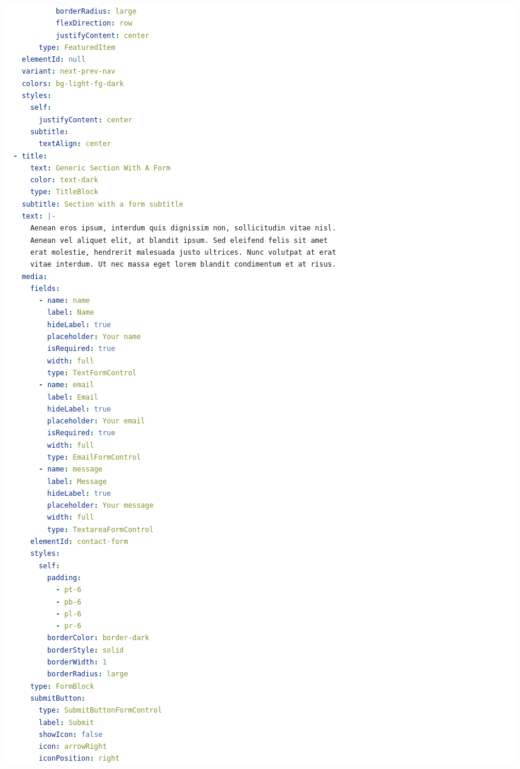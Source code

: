 ```yaml
            borderRadius: large
            flexDirection: row
            justifyContent: center
        type: FeaturedItem
    elementId: null
    variant: next-prev-nav
    colors: bg-light-fg-dark
    styles:
      self:
        justifyContent: center
      subtitle:
        textAlign: center
  - title:
      text: Generic Section With A Form
      color: text-dark
      type: TitleBlock
    subtitle: Section with a form subtitle
    text: |-
      Aenean eros ipsum, interdum quis dignissim non, sollicitudin vitae nisl.
      Aenean vel aliquet elit, at blandit ipsum. Sed eleifend felis sit amet
      erat molestie, hendrerit malesuada justo ultrices. Nunc volutpat at erat
      vitae interdum. Ut nec massa eget lorem blandit condimentum et at risus.
    media:
      fields:
        - name: name
          label: Name
          hideLabel: true
          placeholder: Your name
          isRequired: true
          width: full
          type: TextFormControl
        - name: email
          label: Email
          hideLabel: true
          placeholder: Your email
          isRequired: true
          width: full
          type: EmailFormControl
        - name: message
          label: Message
          hideLabel: true
          placeholder: Your message
          width: full
          type: TextareaFormControl
      elementId: contact-form
      styles:
        self:
          padding:
            - pt-6
            - pb-6
            - pl-6
            - pr-6
          borderColor: border-dark
          borderStyle: solid
          borderWidth: 1
          borderRadius: large
      type: FormBlock
      submitButton:
        type: SubmitButtonFormControl
        label: Submit
        showIcon: false
        icon: arrowRight
        iconPosition: right
```